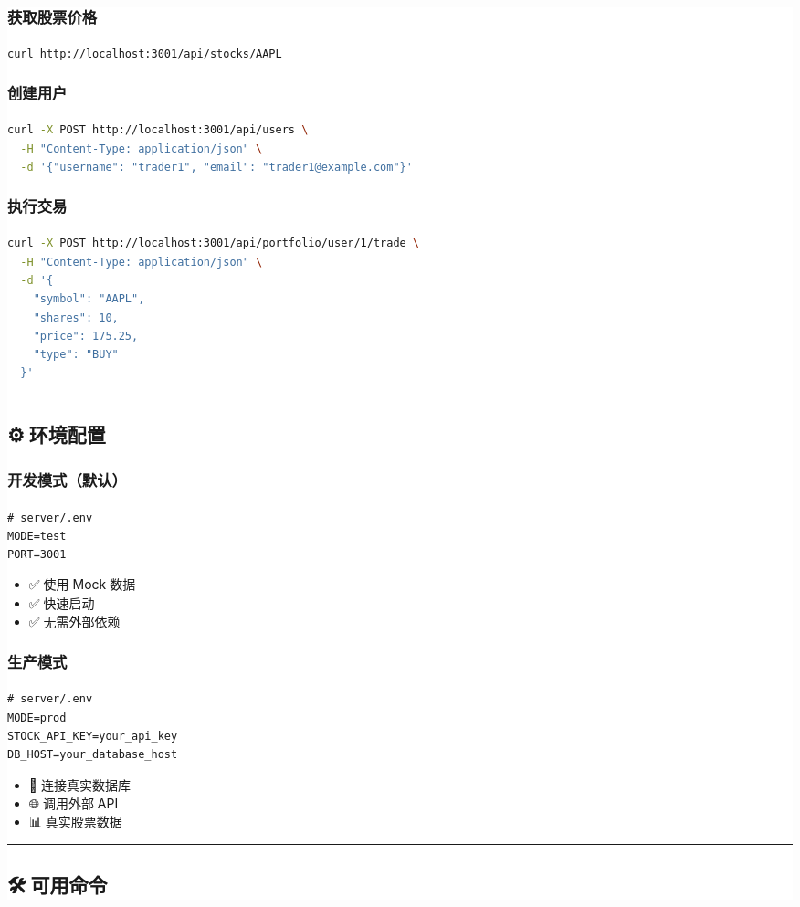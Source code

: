 ### 获取股票价格
```bash
curl http://localhost:3001/api/stocks/AAPL
```

### 创建用户
```bash
curl -X POST http://localhost:3001/api/users \
  -H "Content-Type: application/json" \
  -d '{"username": "trader1", "email": "trader1@example.com"}'
```

### 执行交易
```bash
curl -X POST http://localhost:3001/api/portfolio/user/1/trade \
  -H "Content-Type: application/json" \
  -d '{
    "symbol": "AAPL",
    "shares": 10,
    "price": 175.25,
    "type": "BUY"
  }'
```

---

## ⚙️ 环境配置

### 开发模式（默认）
```env
# server/.env
MODE=test
PORT=3001
```
- ✅ 使用 Mock 数据
- ✅ 快速启动
- ✅ 无需外部依赖

### 生产模式
```env
# server/.env
MODE=prod
STOCK_API_KEY=your_api_key
DB_HOST=your_database_host
```
- 🔗 连接真实数据库
- 🌐 调用外部 API
- 📊 真实股票数据

---

## 🛠️ 可用命令
